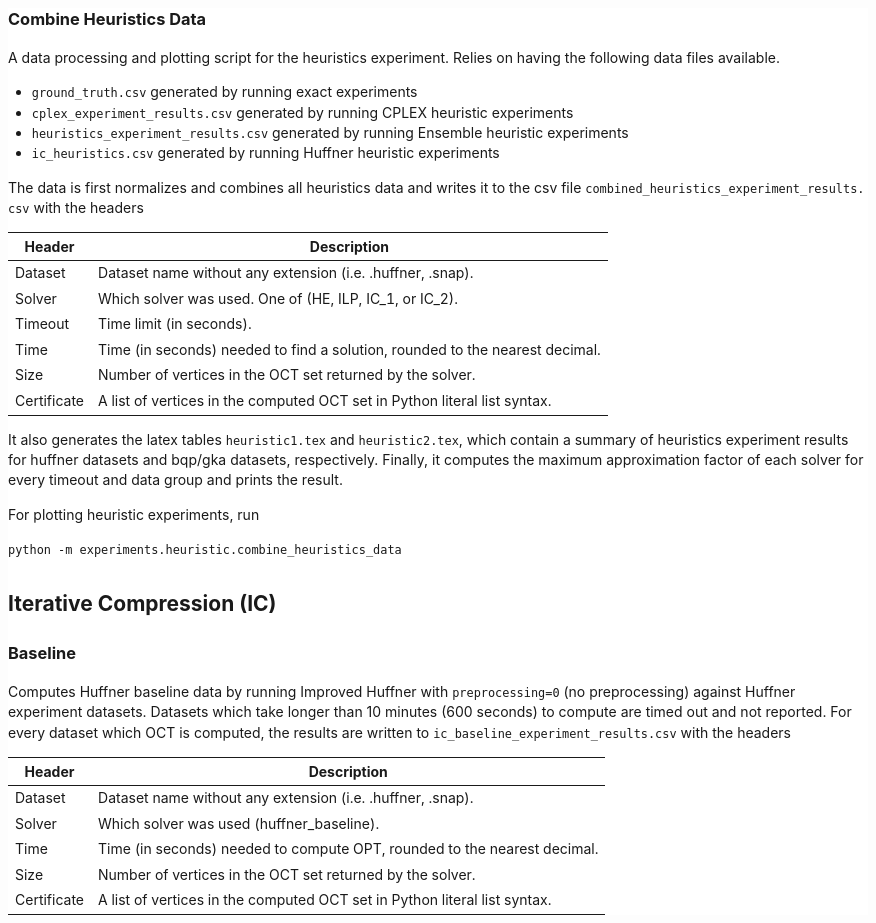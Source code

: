 ### Combine Heuristics Data

A data processing and plotting script for the heuristics experiment. Relies on having the following
data files available.

* `ground_truth.csv` generated by running exact experiments
* `cplex_experiment_results.csv` generated by running CPLEX heuristic experiments
* `heuristics_experiment_results.csv` generated by running Ensemble heuristic experiments
* `ic_heuristics.csv` generated by running Huffner heuristic experiments

The data is first normalizes and combines all heuristics data and writes it to the csv file
`combined_heuristics_experiment_results.csv` with the headers

| Header | Description |
| ------ | ----------- |
| Dataset | Dataset name without any extension (i.e. .huffner, .snap). |
| Solver | Which solver was used. One of (HE, ILP, IC_1, or IC_2). |
| Timeout | Time limit (in seconds). |
| Time | Time (in seconds) needed to find a solution, rounded to the nearest decimal. |
| Size | Number of vertices in the OCT set returned by the solver. |
| Certificate | A list of vertices in the computed OCT set in Python literal list syntax. |

It also generates the latex tables `heuristic1.tex` and `heuristic2.tex`, which contain a summary
of heuristics experiment results for huffner datasets and bqp/gka datasets, respectively. Finally,
it computes the maximum approximation factor of each solver for every timeout and data group and
prints the result.

For plotting heuristic experiments, run

```
python -m experiments.heuristic.combine_heuristics_data
```

## Iterative Compression (IC)

### Baseline

Computes Huffner baseline data by running Improved Huffner with `preprocessing=0` (no preprocessing)
against Huffner experiment datasets. Datasets which take longer than 10 minutes (600 seconds) to
compute are timed out and not reported. For every dataset which OCT is computed, the results are
written to `ic_baseline_experiment_results.csv` with the headers

| Header | Description |
| ------ | ----------- |
| Dataset | Dataset name without any extension (i.e. .huffner, .snap). |
| Solver | Which solver was used (huffner_baseline). |
| Time | Time (in seconds) needed to compute OPT, rounded to the nearest decimal. |
| Size | Number of vertices in the OCT set returned by the solver. |
| Certificate | A list of vertices in the computed OCT set in Python literal list syntax. |
